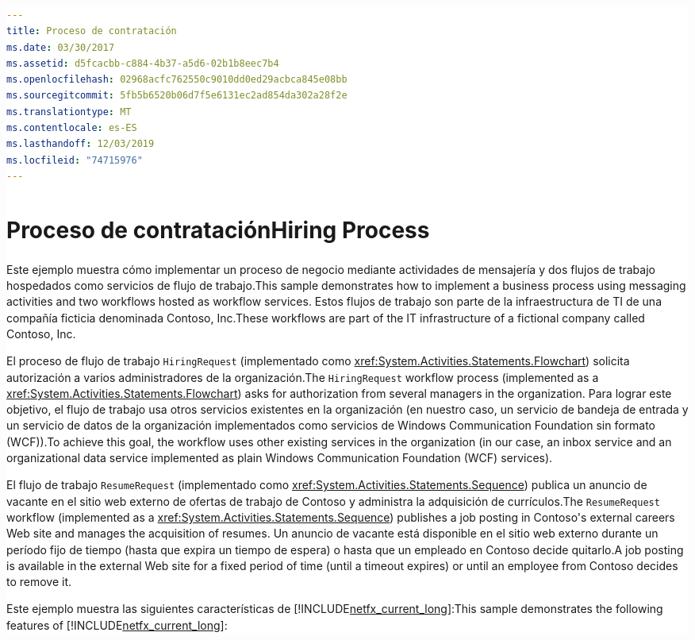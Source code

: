 ```yaml
---
title: Proceso de contratación
ms.date: 03/30/2017
ms.assetid: d5fcacbb-c884-4b37-a5d6-02b1b8eec7b4
ms.openlocfilehash: 02968acfc762550c9010dd0ed29acbca845e08bb
ms.sourcegitcommit: 5fb5b6520b06d7f5e6131ec2ad854da302a28f2e
ms.translationtype: MT
ms.contentlocale: es-ES
ms.lasthandoff: 12/03/2019
ms.locfileid: "74715976"
---
```

# <a name="hiring-process"></a><span data-ttu-id="96ba2-102">Proceso de contratación</span><span class="sxs-lookup"><span data-stu-id="96ba2-102">Hiring Process</span></span>
<span data-ttu-id="96ba2-103">Este ejemplo muestra cómo implementar un proceso de negocio mediante actividades de mensajería y dos flujos de trabajo hospedados como servicios de flujo de trabajo.</span><span class="sxs-lookup"><span data-stu-id="96ba2-103">This sample demonstrates how to implement a business process using messaging activities and two workflows hosted as workflow services.</span></span> <span data-ttu-id="96ba2-104">Estos flujos de trabajo son parte de la infraestructura de TI de una compañía ficticia denominada Contoso, Inc.</span><span class="sxs-lookup"><span data-stu-id="96ba2-104">These workflows are part of the IT infrastructure of a fictional company called Contoso, Inc.</span></span>  
  
 <span data-ttu-id="96ba2-105">El proceso de flujo de trabajo `HiringRequest` (implementado como <xref:System.Activities.Statements.Flowchart>) solicita autorización a varios administradores de la organización.</span><span class="sxs-lookup"><span data-stu-id="96ba2-105">The `HiringRequest` workflow process (implemented as a <xref:System.Activities.Statements.Flowchart>) asks for authorization from several managers in the organization.</span></span> <span data-ttu-id="96ba2-106">Para lograr este objetivo, el flujo de trabajo usa otros servicios existentes en la organización (en nuestro caso, un servicio de bandeja de entrada y un servicio de datos de la organización implementados como servicios de Windows Communication Foundation sin formato (WCF)).</span><span class="sxs-lookup"><span data-stu-id="96ba2-106">To achieve this goal, the workflow uses other existing services in the organization (in our case, an inbox service and an organizational data service implemented as plain Windows Communication Foundation (WCF) services).</span></span>  
  
 <span data-ttu-id="96ba2-107">El flujo de trabajo `ResumeRequest` (implementado como <xref:System.Activities.Statements.Sequence>) publica un anuncio de vacante en el sitio web externo de ofertas de trabajo de Contoso y administra la adquisición de currículos.</span><span class="sxs-lookup"><span data-stu-id="96ba2-107">The `ResumeRequest` workflow (implemented as a <xref:System.Activities.Statements.Sequence>) publishes a job posting in Contoso's external careers Web site and manages the acquisition of resumes.</span></span> <span data-ttu-id="96ba2-108">Un anuncio de vacante está disponible en el sitio web externo durante un período fijo de tiempo (hasta que expira un tiempo de espera) o hasta que un empleado en Contoso decide quitarlo.</span><span class="sxs-lookup"><span data-stu-id="96ba2-108">A job posting is available in the external Web site for a fixed period of time (until a timeout expires) or until an employee from Contoso decides to remove it.</span></span>  
  
 <span data-ttu-id="96ba2-109">Este ejemplo muestra las siguientes características de [!INCLUDE[netfx_current_long](../../../../includes/netfx-current-long-md.md)]:</span><span class="sxs-lookup"><span data-stu-id="96ba2-109">This sample demonstrates the following features of [!INCLUDE[netfx_current_long](../../../../includes/netfx-current-long-md.md)]:</span></span>  
  